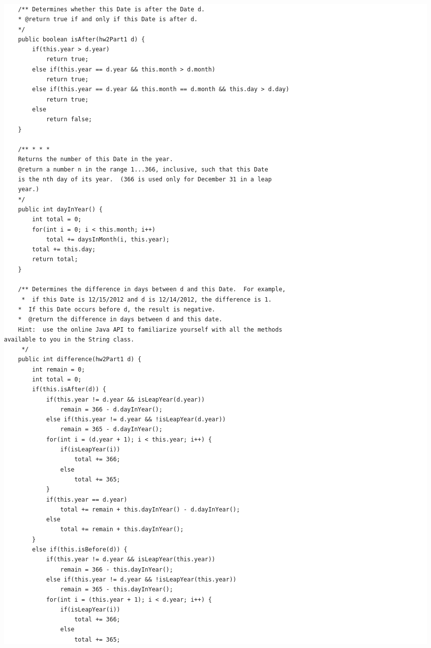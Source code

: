 		/** Determines whether this Date is after the Date d.
		* @return true if and only if this Date is after d.
		*/
		public boolean isAfter(hw2Part1 d) {
			if(this.year > d.year)
				return true;
			else if(this.year == d.year && this.month > d.month)
				return true;
			else if(this.year == d.year && this.month == d.month && this.day > d.day)
				return true;
			else
				return false;
		}
	
		/** * * *
		Returns the number of this Date in the year.
		@return a number n in the range 1...366, inclusive, such that this Date
		is the nth day of its year.  (366 is used only for December 31 in a leap
		year.)
	 	*/
		public int dayInYear() {
			int total = 0;
			for(int i = 0; i < this.month; i++)
				total += daysInMonth(i, this.year);
			total += this.day;
			return total;
		}
	
		/** Determines the difference in days between d and this Date.  For example,
		 *  if this Date is 12/15/2012 and d is 12/14/2012, the difference is 1.
	 	*  If this Date occurs before d, the result is negative.
	 	*  @return the difference in days between d and this date.
		Hint:  use the online Java API to familiarize yourself with all the methods
	available to you in the String class.
		 */
		public int difference(hw2Part1 d) {
			int remain = 0;
			int total = 0;
			if(this.isAfter(d)) {
				if(this.year != d.year && isLeapYear(d.year))
					remain = 366 - d.dayInYear();
				else if(this.year != d.year && !isLeapYear(d.year))
					remain = 365 - d.dayInYear();
				for(int i = (d.year + 1); i < this.year; i++) {
					if(isLeapYear(i))
						total += 366;
					else
						total += 365;
				}
				if(this.year == d.year)
					total += remain + this.dayInYear() - d.dayInYear();
				else
					total += remain + this.dayInYear();
			}
			else if(this.isBefore(d)) {
				if(this.year != d.year && isLeapYear(this.year))
					remain = 366 - this.dayInYear();
				else if(this.year != d.year && !isLeapYear(this.year))
					remain = 365 - this.dayInYear();
				for(int i = (this.year + 1); i < d.year; i++) {
					if(isLeapYear(i))
						total += 366;
					else
						total += 365;